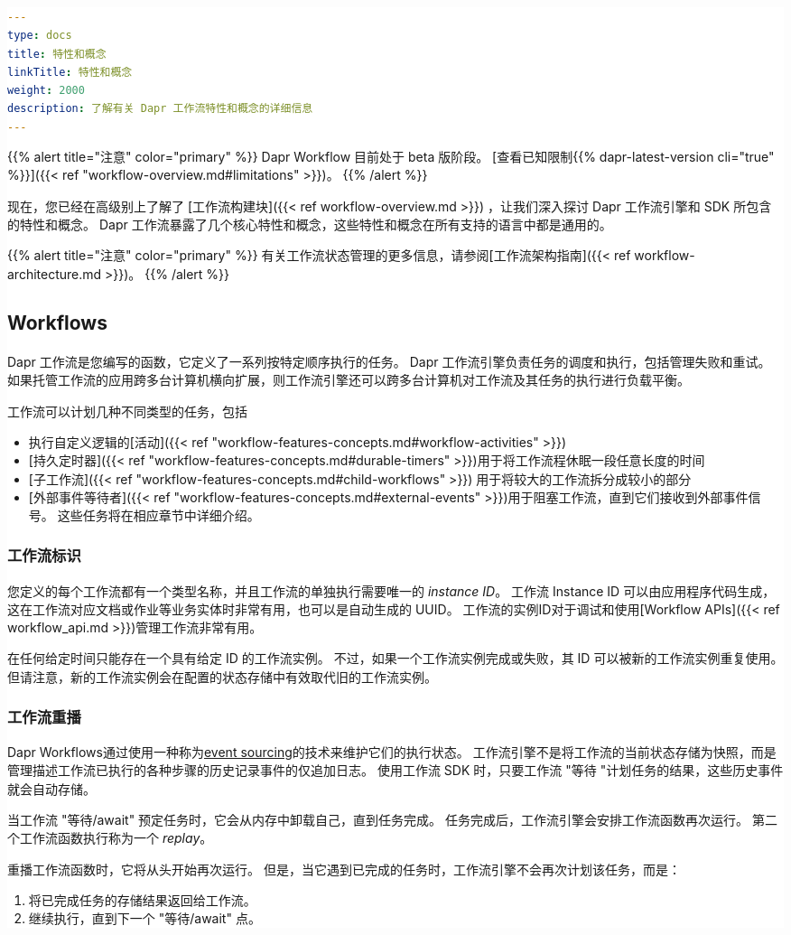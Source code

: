 ```yaml
---
type: docs
title: 特性和概念
linkTitle: 特性和概念
weight: 2000
description: 了解有关 Dapr 工作流特性和概念的详细信息
---
```


{{% alert title="注意" color="primary" %}}
Dapr Workflow 目前处于 beta 版阶段。 [查看已知限制{{% dapr-latest-version cli="true" %}}]({{< ref "workflow-overview\.md#limitations" >}})。
{{% /alert %}}

现在，您已经在高级别上了解了 [工作流构建块]({{< ref workflow-overview\.md >}}) ，让我们深入探讨 Dapr 工作流引擎和 SDK 所包含的特性和概念。 Dapr 工作流暴露了几个核心特性和概念，这些特性和概念在所有支持的语言中都是通用的。

{{% alert title="注意" color="primary" %}}
有关工作流状态管理的更多信息，请参阅[工作流架构指南]({{< ref workflow-architecture.md >}})。
{{% /alert %}}

## Workflows

Dapr 工作流是您编写的函数，它定义了一系列按特定顺序执行的任务。 Dapr 工作流引擎负责任务的调度和执行，包括管理失败和重试。 如果托管工作流的应用跨多台计算机横向扩展，则工作流引擎还可以跨多台计算机对工作流及其任务的执行进行负载平衡。

工作流可以计划几种不同类型的任务，包括

- 执行自定义逻辑的[活动]({{< ref "workflow-features-concepts.md#workflow-activities" >}})
- [持久定时器]({{< ref "workflow-features-concepts.md#durable-timers" >}})用于将工作流程休眠一段任意长度的时间
- [子工作流]({{< ref "workflow-features-concepts.md#child-workflows" >}}) 用于将较大的工作流拆分成较小的部分
- [外部事件等待者]({{< ref "workflow-features-concepts.md#external-events" >}})用于阻塞工作流，直到它们接收到外部事件信号。 这些任务将在相应章节中详细介绍。

### 工作流标识

您定义的每个工作流都有一个类型名称，并且工作流的单独执行需要唯一的 _instance ID_。 工作流 Instance ID 可以由应用程序代码生成，这在工作流对应文档或作业等业务实体时非常有用，也可以是自动生成的 UUID。 工作流的实例ID对于调试和使用[Workflow APIs]({{< ref workflow_api.md >}})管理工作流非常有用。

在任何给定时间只能存在一个具有给定 ID 的工作流实例。 不过，如果一个工作流实例完成或失败，其 ID 可以被新的工作流实例重复使用。 但请注意，新的工作流实例会在配置的状态存储中有效取代旧的工作流实例。

### 工作流重播

Dapr Workflows通过使用一种称为[event sourcing](https://learn.microsoft.com/azure/architecture/patterns/event-sourcing)的技术来维护它们的执行状态。 工作流引擎不是将工作流的当前状态存储为快照，而是管理描述工作流已执行的各种步骤的历史记录事件的仅追加日志。 使用工作流 SDK 时，只要工作流 "等待 "计划任务的结果，这些历史事件就会自动存储。

当工作流 "等待/await" 预定任务时，它会从内存中卸载自己，直到任务完成。 任务完成后，工作流引擎会安排工作流函数再次运行。 第二个工作流函数执行称为一个 _replay_。

重播工作流函数时，它将从头开始再次运行。 但是，当它遇到已完成的任务时，工作流引擎不会再次计划该任务，而是：

1. 将已完成任务的存储结果返回给工作流。
2. 继续执行，直到下一个 "等待/await" 点。
